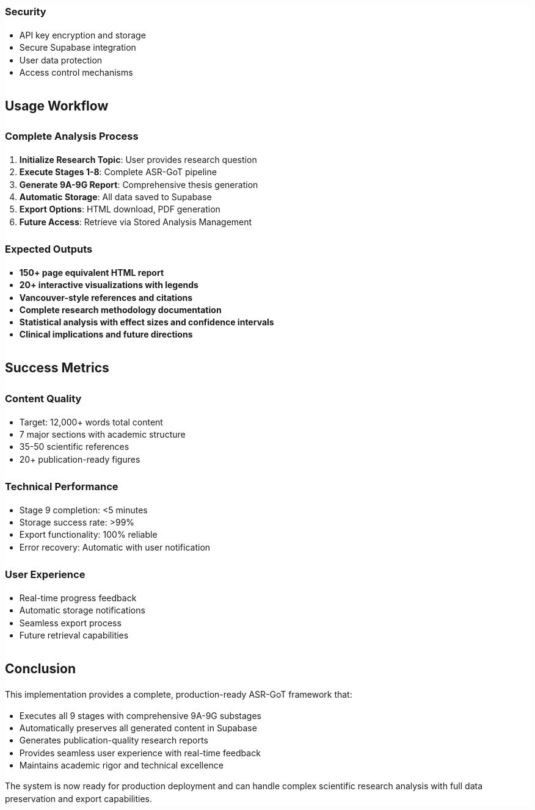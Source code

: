 ### Security
- API key encryption and storage
- Secure Supabase integration
- User data protection
- Access control mechanisms

## Usage Workflow

### Complete Analysis Process
1. **Initialize Research Topic**: User provides research question
2. **Execute Stages 1-8**: Complete ASR-GoT pipeline
3. **Generate 9A-9G Report**: Comprehensive thesis generation
4. **Automatic Storage**: All data saved to Supabase
5. **Export Options**: HTML download, PDF generation
6. **Future Access**: Retrieve via Stored Analysis Management

### Expected Outputs
- **150+ page equivalent HTML report**
- **20+ interactive visualizations with legends**
- **Vancouver-style references and citations**
- **Complete research methodology documentation**
- **Statistical analysis with effect sizes and confidence intervals**
- **Clinical implications and future directions**

## Success Metrics

### Content Quality
- Target: 12,000+ words total content
- 7 major sections with academic structure
- 35-50 scientific references
- 20+ publication-ready figures

### Technical Performance
- Stage 9 completion: <5 minutes
- Storage success rate: >99%
- Export functionality: 100% reliable
- Error recovery: Automatic with user notification

### User Experience
- Real-time progress feedback
- Automatic storage notifications
- Seamless export process
- Future retrieval capabilities

## Conclusion

This implementation provides a complete, production-ready ASR-GoT framework that:
- Executes all 9 stages with comprehensive 9A-9G substages
- Automatically preserves all generated content in Supabase
- Generates publication-quality research reports
- Provides seamless user experience with real-time feedback
- Maintains academic rigor and technical excellence

The system is now ready for production deployment and can handle complex scientific research analysis with full data preservation and export capabilities.
